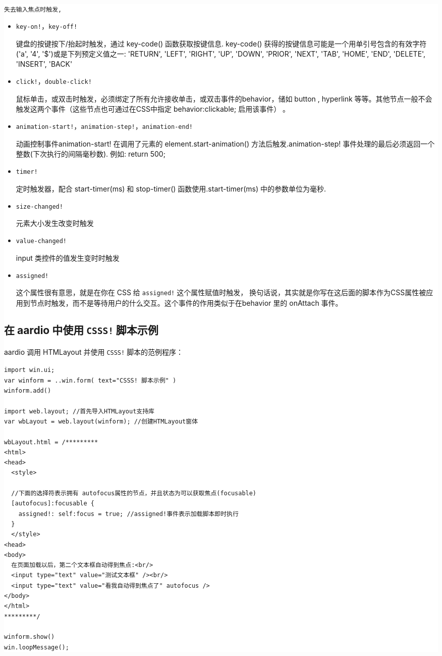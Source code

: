     失去输入焦点时触发,

- `key-on!`，`key-off!`

    键盘的按键按下/抬起时触发，通过 key-code() 函数获取按键信息.
    key-code() 获得的按键信息可能是一个用单引号包含的有效字符('a', '4', '$')或是下列预定义值之一:
    'RETURN', 'LEFT', 'RIGHT', 'UP', 'DOWN', 'PRIOR', 'NEXT', 'TAB', 'HOME', 'END', 'DELETE', 'INSERT', 'BACK'

- `click!`，`double-click!`

    鼠标单击，或双击时触发，必须绑定了所有允许接收单击，或双击事件的behavior，储如 button , hyperlink 等等。其他节点一般不会触发这两个事件（这些节点也可通过在CSS中指定 behavior:clickable; 启用该事件） 。

- `animation-start!`，`animation-step!`，`animation-end!`

    动画控制事件animation-start! 在调用了元素的 element.start-animation() 方法后触发.animation-step! 事件处理的最后必须返回一个整数(下次执行的间隔毫秒数). 例如: return 500;

- `timer!`

    定时触发器，配合 start-timer(ms) 和 stop-timer() 函数使用.start-timer(ms) 中的参数单位为毫秒.

- `size-changed!`

    元素大小发生改变时触发

- `value-changed!`

    input 类控件的值发生变时时触发

- `assigned!` 

    这个属性很有意思，就是在你在 CSS 给 `assigned!`  这个属性赋值时触发，
    换句话说，其实就是你写在这后面的脚本作为CSS属性被应用到节点时触发，而不是等待用户的什么交互。这个事件的作用类似于在behavior 里的 onAttach 事件。

## 在 aardio 中使用 `CSSS!` 脚本示例

aardio 调用 HTMLayout 并使用  `CSSS!` 脚本的范例程序：

```aardio
import win.ui;
var winform = ..win.form( text="CSSS! 脚本示例" )
winform.add()

import web.layout; //首先导入HTMLayout支持库
var wbLayout = web.layout(winform); //创建HTMLayout窗体

wbLayout.html = /*********
<html>
<head>
  <style>

  //下面的选择符表示拥有 autofocus属性的节点，并且状态为可以获取焦点(focusable)
  [autofocus]:focusable {
    assigned!: self:focus = true; //assigned!事件表示加载脚本即时执行
  }
  </style>  
<head>
<body>
  在页面加载以后，第二个文本框自动得到焦点:<br/>
  <input type="text" value="测试文本框" /><br/>
  <input type="text" value="看我自动得到焦点了" autofocus />
</body>
</html>
*********/

winform.show()
win.loopMessage();
```
